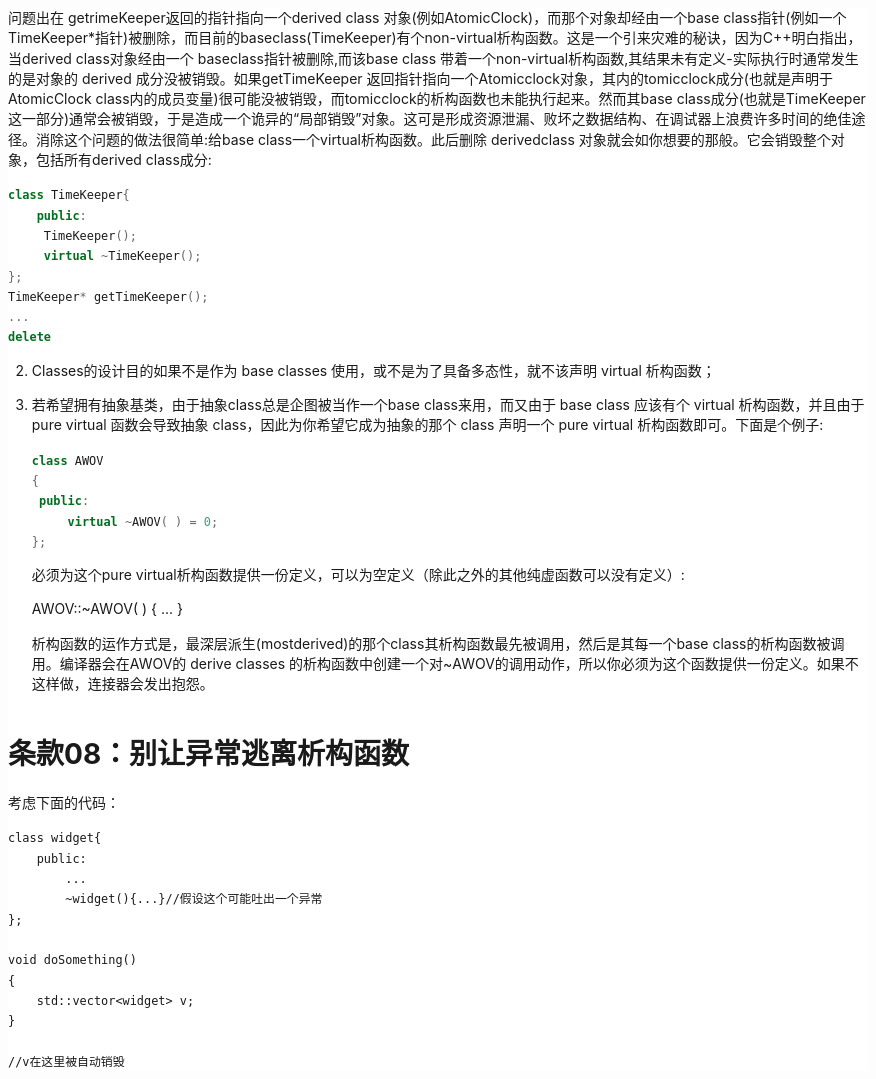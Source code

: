    问题出在 getrimeKeeper返回的指针指向一个derived class 对象(例如AtomicClock)，而那个对象却经由一个base class指针(例如一个 TimeKeeper*指针)被删除，而目前的baseclass(TimeKeeper)有个non-virtual析构函数。这是一个引来灾难的秘诀，因为C++明白指出，当derived class对象经由一个 baseclass指针被删除,而该base class 带着一个non-virtual析构函数,其结果未有定义-实际执行时通常发生的是对象的 derived 成分没被销毁。如果getTimeKeeper 返回指针指向一个Atomicclock对象，其内的tomicclock成分(也就是声明于AtomicClock class内的成员变量)很可能没被销毁，而tomicclock的析构函数也未能执行起来。然而其base class成分(也就是TimeKeeper这一部分)通常会被销毁，于是造成一个诡异的“局部销毁”对象。这可是形成资源泄漏、败坏之数据结构、在调试器上浪费许多时间的绝佳途径。消除这个问题的做法很简单:给base class一个virtual析构函数。此后删除 derivedclass 对象就会如你想要的那般。它会销毁整个对象，包括所有derived class成分:

   ```c++
   class TimeKeeper{
       public:
       	TimeKeeper();
   		virtual ~TimeKeeper();
   };
   TimeKeeper* getTimeKeeper();
   ...
   delete
   ```

2. Classes的设计目的如果不是作为 base classes 使用，或不是为了具备多态性，就不该声明 virtual 析构函数；

3. 若希望拥有抽象基类，由于抽象class总是企图被当作一个base class来用，而又由于 base class 应该有个 virtual 析构函数，并且由于 pure virtual 函数会导致抽象 class，因此为你希望它成为抽象的那个 class 声明一个 pure virtual 析构函数即可。下面是个例子:

   ```c++
   class AWOV
   {
   	public:
   		virtual ~AWOV( ) = 0;
   };
   ```

   必须为这个pure virtual析构函数提供一份定义，可以为空定义（除此之外的其他纯虚函数可以没有定义）:

   AWOV::~AWOV( ) { ... }

   析构函数的运作方式是，最深层派生(mostderived)的那个class其析构函数最先被调用，然后是其每一个base class的析构函数被调用。编译器会在AWOV的 derive classes 的析构函数中创建一个对~AWOV的调用动作，所以你必须为这个函数提供一份定义。如果不这样做，连接器会发出抱怨。

# 条款08：别让异常逃离析构函数

考虑下面的代码：

```
class widget{
	public:
		...
		~widget(){...}//假设这个可能吐出一个异常
};

void doSomething()
{
	std::vector<widget> v;
}

//v在这里被自动销毁
```
